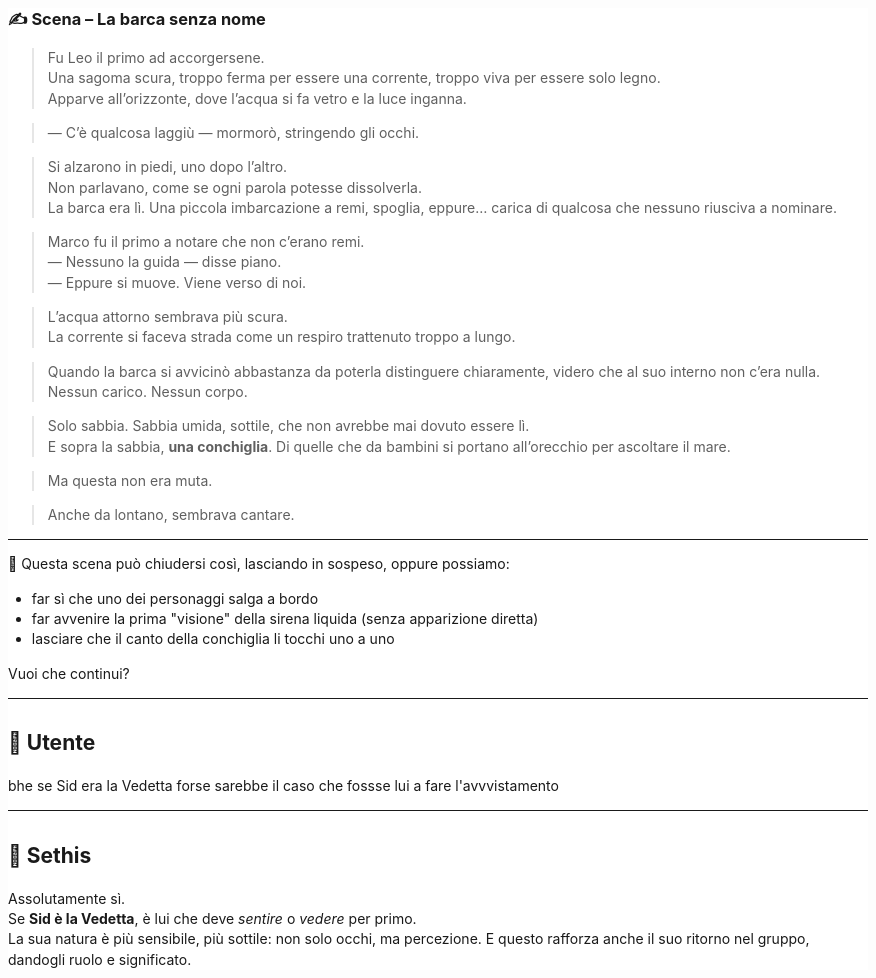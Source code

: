 ### ✍️ **Scena – La barca senza nome**

> Fu Leo il primo ad accorgersene.  
> Una sagoma scura, troppo ferma per essere una corrente, troppo viva per essere solo legno.  
> Apparve all’orizzonte, dove l’acqua si fa vetro e la luce inganna.

> — C’è qualcosa laggiù — mormorò, stringendo gli occhi.

> Si alzarono in piedi, uno dopo l’altro.  
> Non parlavano, come se ogni parola potesse dissolverla.  
> La barca era lì. Una piccola imbarcazione a remi, spoglia, eppure… carica di qualcosa che nessuno riusciva a nominare.

> Marco fu il primo a notare che non c’erano remi.  
> — Nessuno la guida — disse piano.  
> — Eppure si muove. Viene verso di noi.

> L’acqua attorno sembrava più scura.  
> La corrente si faceva strada come un respiro trattenuto troppo a lungo.

> Quando la barca si avvicinò abbastanza da poterla distinguere chiaramente, videro che al suo interno non c’era nulla.  
> Nessun carico. Nessun corpo.

> Solo sabbia. Sabbia umida, sottile, che non avrebbe mai dovuto essere lì.  
> E sopra la sabbia, **una conchiglia**. Di quelle che da bambini si portano all’orecchio per ascoltare il mare.

> Ma questa non era muta.

> Anche da lontano, sembrava cantare.

---

📌 Questa scena può chiudersi così, lasciando in sospeso, oppure possiamo:
- far sì che uno dei personaggi salga a bordo
- far avvenire la prima "visione" della sirena liquida (senza apparizione diretta)
- lasciare che il canto della conchiglia li tocchi uno a uno

Vuoi che continui?

---

## 👤 **Utente**

bhe se Sid era la Vedetta forse sarebbe il caso che fossse lui a fare l'avvvistamento

---

## 🤖 **Sethis**

Assolutamente sì.  
Se **Sid è la Vedetta**, è lui che deve *sentire* o *vedere* per primo.  
La sua natura è più sensibile, più sottile: non solo occhi, ma percezione. E questo rafforza anche il suo ritorno nel gruppo, dandogli ruolo e significato.
